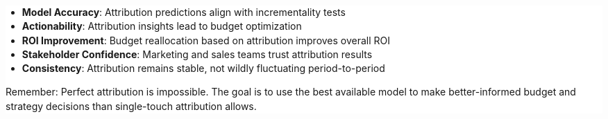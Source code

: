 - **Model Accuracy**: Attribution predictions align with incrementality tests
- **Actionability**: Attribution insights lead to budget optimization
- **ROI Improvement**: Budget reallocation based on attribution improves overall ROI
- **Stakeholder Confidence**: Marketing and sales teams trust attribution results
- **Consistency**: Attribution remains stable, not wildly fluctuating period-to-period

Remember: Perfect attribution is impossible. The goal is to use the best available model to make better-informed budget and strategy decisions than single-touch attribution allows.
